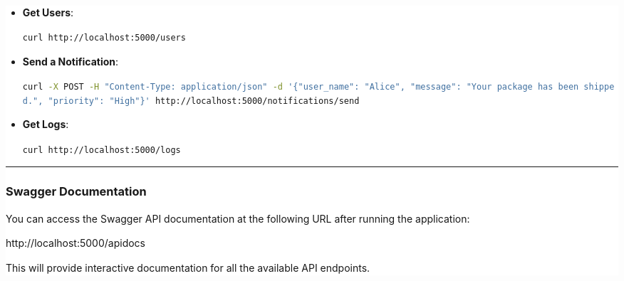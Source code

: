 - **Get Users**:
    ```bash
    curl http://localhost:5000/users
    ```

- **Send a Notification**:
    ```bash
    curl -X POST -H "Content-Type: application/json" -d '{"user_name": "Alice", "message": "Your package has been shipped.", "priority": "High"}' http://localhost:5000/notifications/send
    ```

- **Get Logs**:
    ```bash
    curl http://localhost:5000/logs
    ```

---
### **Swagger Documentation**
You can access the Swagger API documentation at the following URL after running the application: 

http://localhost:5000/apidocs

This will provide interactive documentation for all the available API endpoints.

